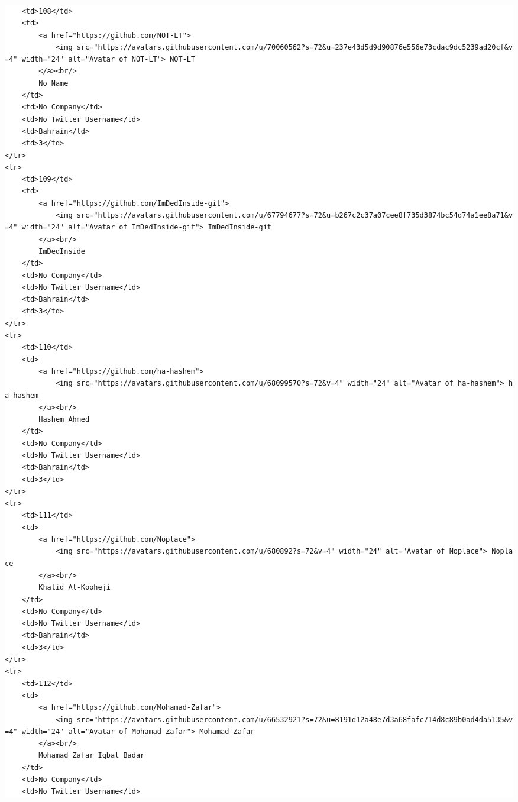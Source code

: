 		<td>108</td>
		<td>
			<a href="https://github.com/NOT-LT">
				<img src="https://avatars.githubusercontent.com/u/70060562?s=72&u=237e43d5d9d90876e556e73cdac9dc5239ad20cf&v=4" width="24" alt="Avatar of NOT-LT"> NOT-LT
			</a><br/>
			No Name
		</td>
		<td>No Company</td>
		<td>No Twitter Username</td>
		<td>Bahrain</td>
		<td>3</td>
	</tr>
	<tr>
		<td>109</td>
		<td>
			<a href="https://github.com/ImDedInside-git">
				<img src="https://avatars.githubusercontent.com/u/67794677?s=72&u=b267c2c37a07cee8f735d3874bc54d74a1ee8a71&v=4" width="24" alt="Avatar of ImDedInside-git"> ImDedInside-git
			</a><br/>
			ImDedInside
		</td>
		<td>No Company</td>
		<td>No Twitter Username</td>
		<td>Bahrain</td>
		<td>3</td>
	</tr>
	<tr>
		<td>110</td>
		<td>
			<a href="https://github.com/ha-hashem">
				<img src="https://avatars.githubusercontent.com/u/68099570?s=72&v=4" width="24" alt="Avatar of ha-hashem"> ha-hashem
			</a><br/>
			Hashem Ahmed
		</td>
		<td>No Company</td>
		<td>No Twitter Username</td>
		<td>Bahrain</td>
		<td>3</td>
	</tr>
	<tr>
		<td>111</td>
		<td>
			<a href="https://github.com/Noplace">
				<img src="https://avatars.githubusercontent.com/u/680892?s=72&v=4" width="24" alt="Avatar of Noplace"> Noplace
			</a><br/>
			Khalid Al-Kooheji
		</td>
		<td>No Company</td>
		<td>No Twitter Username</td>
		<td>Bahrain</td>
		<td>3</td>
	</tr>
	<tr>
		<td>112</td>
		<td>
			<a href="https://github.com/Mohamad-Zafar">
				<img src="https://avatars.githubusercontent.com/u/66532921?s=72&u=8191d12a48e7d3a68fafc714d8c89b0ad4da5135&v=4" width="24" alt="Avatar of Mohamad-Zafar"> Mohamad-Zafar
			</a><br/>
			Mohamad Zafar Iqbal Badar
		</td>
		<td>No Company</td>
		<td>No Twitter Username</td>